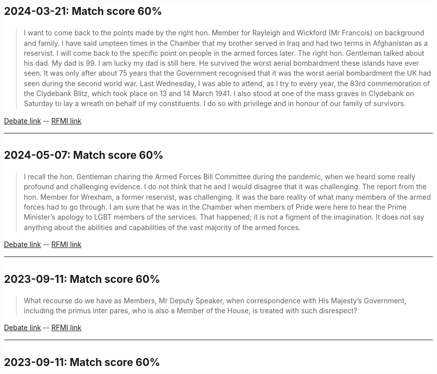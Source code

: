 
## 2024-03-21: Match score 60%

>I want to come back to the points made by the right hon. Member for Rayleigh and Wickford (Mr Francois) on background and family. I have said umpteen times in the Chamber that my brother served in Iraq and had two terms in Afghanistan as a reservist. I will come back to the specific point on people in the armed forces later. The right hon. Gentleman talked about his dad.  My dad is 99. I am lucky my dad is still here. He survived the worst aerial bombardment these islands have ever seen. It was only after about 75 years that the Government recognised that it was the worst aerial bombardment the UK had seen during the second world war. Last Wednesday, I was able to attend, as I try to every year, the 83rd commemoration of the Clydebank Blitz, which took place on 13 and 14 March 1941. I also stood at one of the mass graves in Clydebank on Saturday to lay  a wreath on behalf of my constituents. I do so with privilege and in honour of our family of survivors.

[Debate link](https://www.theyworkforyou.com/debates/?id=2024-03-21c.1108.1)  --  [RFMI link](https://www.theyworkforyou.com/mp/25275/register)


---



## 2024-05-07: Match score 60%

>I recall the hon. Gentleman chairing the Armed Forces Bill Committee during the pandemic, when we heard some really profound and challenging evidence. I do not think that he and I would disagree that it was challenging. The report from the hon. Member for Wrexham, a former reservist, was challenging. It was the bare reality of what many members of the armed forces had to go through. I am sure that he was in the Chamber when members of Pride were here to hear the Prime Minister’s apology to LGBT members of the services. That happened; it is not a figment of the imagination. It does not say anything about the abilities and capabilities of the vast majority of the armed forces.

[Debate link](https://www.theyworkforyou.com/debates/?id=2024-05-07b.504.3)  --  [RFMI link](https://www.theyworkforyou.com/mp/25275/register)


---



## 2023-09-11: Match score 60%

>What recourse do we have as Members, Mr Deputy Speaker, when correspondence with His Majesty’s Government, including the primus inter pares, who is also a Member of the House, is treated with such disrespect?

[Debate link](https://www.theyworkforyou.com/debates/?id=2023-09-11c.698.3)  --  [RFMI link](https://www.theyworkforyou.com/mp/25275/register)


---



## 2023-09-11: Match score 60%
